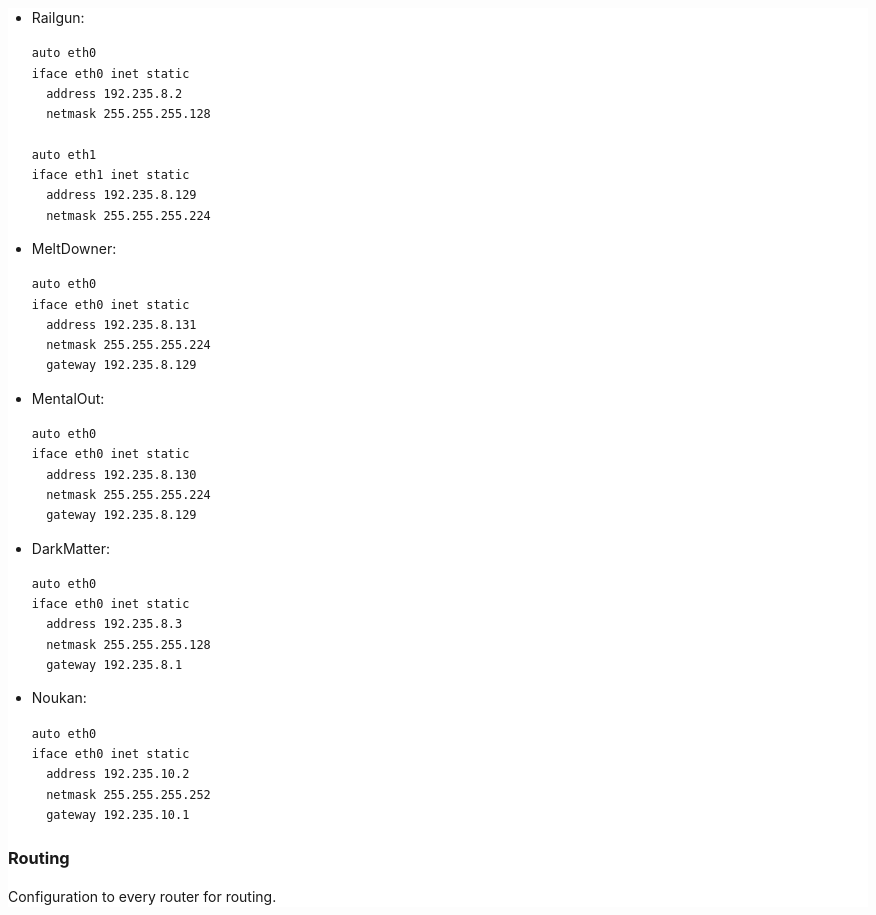 - Railgun:

  ```
  auto eth0
  iface eth0 inet static
 	address 192.235.8.2
 	netmask 255.255.255.128
 
  auto eth1
  iface eth1 inet static
 	address 192.235.8.129
 	netmask 255.255.255.224
  ```

- MeltDowner:

  ```
  auto eth0
  iface eth0 inet static
 	address 192.235.8.131
 	netmask 255.255.255.224
 	gateway 192.235.8.129
  ```

- MentalOut:

  ```
  auto eth0
  iface eth0 inet static
 	address 192.235.8.130
 	netmask 255.255.255.224
 	gateway 192.235.8.129
  ```

- DarkMatter:

  ```
  auto eth0
  iface eth0 inet static
 	address 192.235.8.3
 	netmask 255.255.255.128
 	gateway 192.235.8.1
  ```

- Noukan:

  ```
  auto eth0
  iface eth0 inet static
 	address 192.235.10.2
 	netmask 255.255.255.252
 	gateway 192.235.10.1
  ```

### Routing

Configuration to every router for routing.
